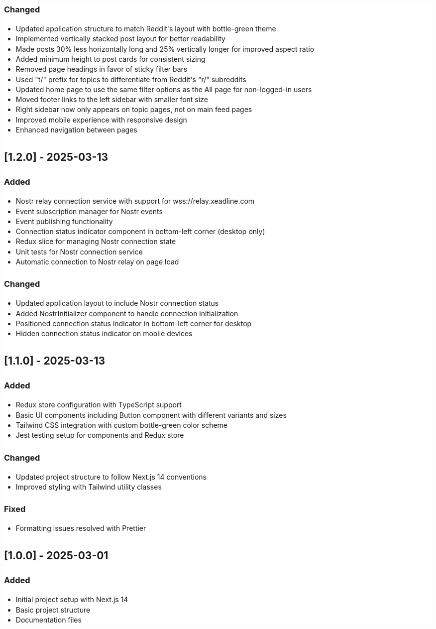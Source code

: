 ### Changed
- Updated application structure to match Reddit's layout with bottle-green theme
- Implemented vertically stacked post layout for better readability
- Made posts 30% less horizontally long and 25% vertically longer for improved aspect ratio
- Added minimum height to post cards for consistent sizing
- Removed page headings in favor of sticky filter bars
- Used "t/" prefix for topics to differentiate from Reddit's "r/" subreddits
- Updated home page to use the same filter options as the All page for non-logged-in users
- Moved footer links to the left sidebar with smaller font size
- Right sidebar now only appears on topic pages, not on main feed pages
- Improved mobile experience with responsive design
- Enhanced navigation between pages

## [1.2.0] - 2025-03-13

### Added
- Nostr relay connection service with support for wss://relay.xeadline.com
- Event subscription manager for Nostr events
- Event publishing functionality
- Connection status indicator component in bottom-left corner (desktop only)
- Redux slice for managing Nostr connection state
- Unit tests for Nostr connection service
- Automatic connection to Nostr relay on page load

### Changed
- Updated application layout to include Nostr connection status
- Added NostrInitializer component to handle connection initialization
- Positioned connection status indicator in bottom-left corner for desktop
- Hidden connection status indicator on mobile devices

## [1.1.0] - 2025-03-13

### Added
- Redux store configuration with TypeScript support
- Basic UI components including Button component with different variants and sizes
- Tailwind CSS integration with custom bottle-green color scheme
- Jest testing setup for components and Redux store

### Changed
- Updated project structure to follow Next.js 14 conventions
- Improved styling with Tailwind utility classes

### Fixed
- Formatting issues resolved with Prettier

## [1.0.0] - 2025-03-01

### Added
- Initial project setup with Next.js 14
- Basic project structure
- Documentation files
